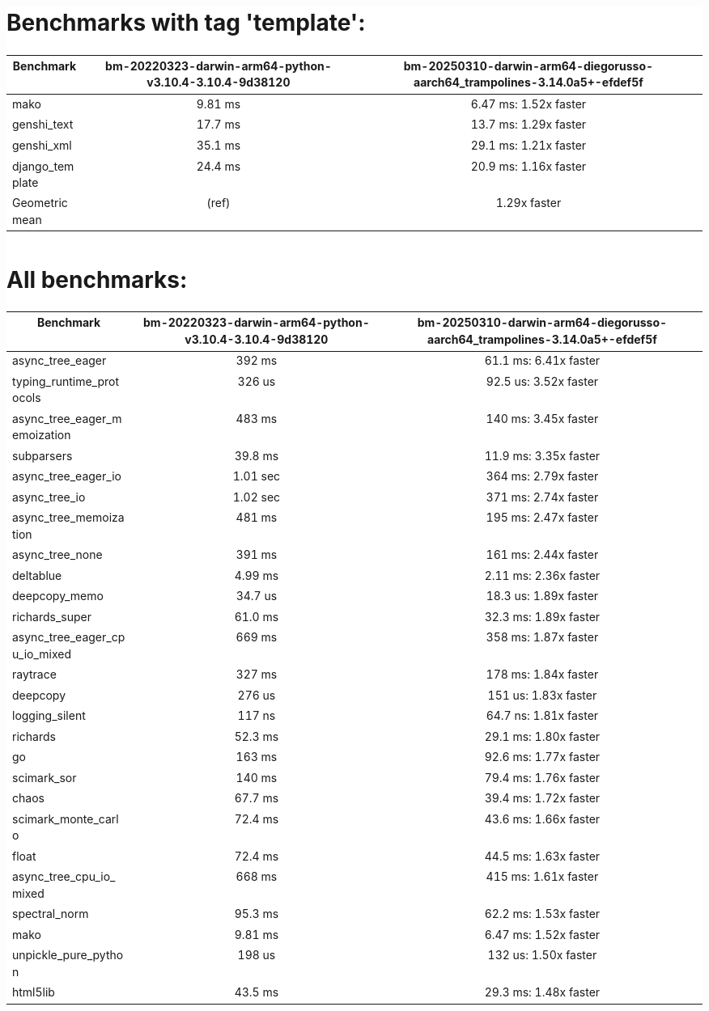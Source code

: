 Benchmarks with tag 'template':
===============================

| Benchmark       | bm-20220323-darwin-arm64-python-v3.10.4-3.10.4-9d38120 | bm-20250310-darwin-arm64-diegorusso-aarch64_trampolines-3.14.0a5+-efdef5f |
|-----------------|:------------------------------------------------------:|:-------------------------------------------------------------------------:|
| mako            | 9.81 ms                                                | 6.47 ms: 1.52x faster                                                     |
| genshi_text     | 17.7 ms                                                | 13.7 ms: 1.29x faster                                                     |
| genshi_xml      | 35.1 ms                                                | 29.1 ms: 1.21x faster                                                     |
| django_template | 24.4 ms                                                | 20.9 ms: 1.16x faster                                                     |
| Geometric mean  | (ref)                                                  | 1.29x faster                                                              |

All benchmarks:
===============

| Benchmark                     | bm-20220323-darwin-arm64-python-v3.10.4-3.10.4-9d38120 | bm-20250310-darwin-arm64-diegorusso-aarch64_trampolines-3.14.0a5+-efdef5f |
|-------------------------------|:------------------------------------------------------:|:-------------------------------------------------------------------------:|
| async_tree_eager              | 392 ms                                                 | 61.1 ms: 6.41x faster                                                     |
| typing_runtime_protocols      | 326 us                                                 | 92.5 us: 3.52x faster                                                     |
| async_tree_eager_memoization  | 483 ms                                                 | 140 ms: 3.45x faster                                                      |
| subparsers                    | 39.8 ms                                                | 11.9 ms: 3.35x faster                                                     |
| async_tree_eager_io           | 1.01 sec                                               | 364 ms: 2.79x faster                                                      |
| async_tree_io                 | 1.02 sec                                               | 371 ms: 2.74x faster                                                      |
| async_tree_memoization        | 481 ms                                                 | 195 ms: 2.47x faster                                                      |
| async_tree_none               | 391 ms                                                 | 161 ms: 2.44x faster                                                      |
| deltablue                     | 4.99 ms                                                | 2.11 ms: 2.36x faster                                                     |
| deepcopy_memo                 | 34.7 us                                                | 18.3 us: 1.89x faster                                                     |
| richards_super                | 61.0 ms                                                | 32.3 ms: 1.89x faster                                                     |
| async_tree_eager_cpu_io_mixed | 669 ms                                                 | 358 ms: 1.87x faster                                                      |
| raytrace                      | 327 ms                                                 | 178 ms: 1.84x faster                                                      |
| deepcopy                      | 276 us                                                 | 151 us: 1.83x faster                                                      |
| logging_silent                | 117 ns                                                 | 64.7 ns: 1.81x faster                                                     |
| richards                      | 52.3 ms                                                | 29.1 ms: 1.80x faster                                                     |
| go                            | 163 ms                                                 | 92.6 ms: 1.77x faster                                                     |
| scimark_sor                   | 140 ms                                                 | 79.4 ms: 1.76x faster                                                     |
| chaos                         | 67.7 ms                                                | 39.4 ms: 1.72x faster                                                     |
| scimark_monte_carlo           | 72.4 ms                                                | 43.6 ms: 1.66x faster                                                     |
| float                         | 72.4 ms                                                | 44.5 ms: 1.63x faster                                                     |
| async_tree_cpu_io_mixed       | 668 ms                                                 | 415 ms: 1.61x faster                                                      |
| spectral_norm                 | 95.3 ms                                                | 62.2 ms: 1.53x faster                                                     |
| mako                          | 9.81 ms                                                | 6.47 ms: 1.52x faster                                                     |
| unpickle_pure_python          | 198 us                                                 | 132 us: 1.50x faster                                                      |
| html5lib                      | 43.5 ms                                                | 29.3 ms: 1.48x faster                                                     |